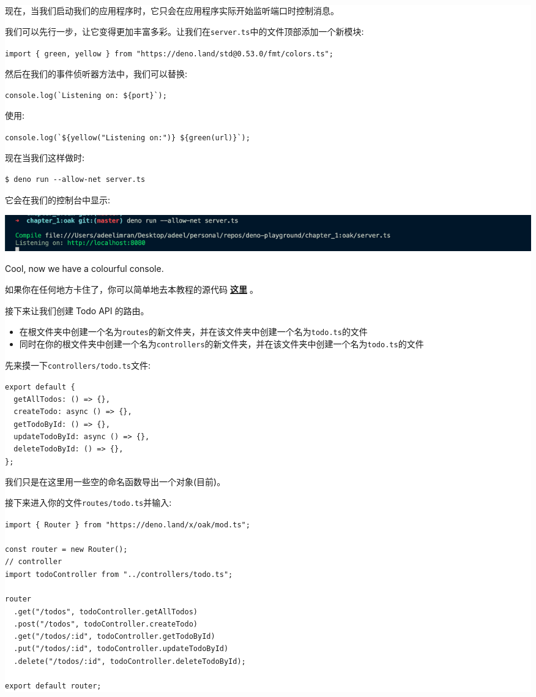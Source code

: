 现在，当我们启动我们的应用程序时，它只会在应用程序实际开始监听端口时控制消息。

我们可以先行一步，让它变得更加丰富多彩。让我们在`server.ts`中的文件顶部添加一个新模块:

```
import { green, yellow } from "https://deno.land/std@0.53.0/fmt/colors.ts"; 
```

然后在我们的事件侦听器方法中，我们可以替换:

```
console.log(`Listening on: ${port}`); 
```

使用:

```
console.log(`${yellow("Listening on:")} ${green(url)}`);
```

现在当我们这样做时:

```
$ deno run --allow-net server.ts
```

它会在我们的控制台中显示:

![Screenshot-2020-05-28-at-23.34.29](img/03f03c614e53ff947d6352cb30b7fa6f.png)

Cool, now we have a colourful console.

如果你在任何地方卡住了，你可以简单地去本教程的源代码 [**这里**](https://github.com/adeelibr/deno-playground/tree/master/chapter_1:oak) 。

接下来让我们创建 Todo API 的路由。

*   在根文件夹中创建一个名为`routes`的新文件夹，并在该文件夹中创建一个名为`todo.ts`的文件
*   同时在你的根文件夹中创建一个名为`controllers`的新文件夹，并在该文件夹中创建一个名为`todo.ts`的文件

先来摸一下`controllers/todo.ts`文件:

```
export default {
  getAllTodos: () => {},
  createTodo: async () => {},
  getTodoById: () => {},
  updateTodoById: async () => {},
  deleteTodoById: () => {},
};
```

我们只是在这里用一些空的命名函数导出一个对象(目前)。

接下来进入你的文件`routes/todo.ts`并输入:

```
import { Router } from "https://deno.land/x/oak/mod.ts";

const router = new Router();
// controller
import todoController from "../controllers/todo.ts";

router
  .get("/todos", todoController.getAllTodos)
  .post("/todos", todoController.createTodo)
  .get("/todos/:id", todoController.getTodoById)
  .put("/todos/:id", todoController.updateTodoById)
  .delete("/todos/:id", todoController.deleteTodoById);

export default router;
```